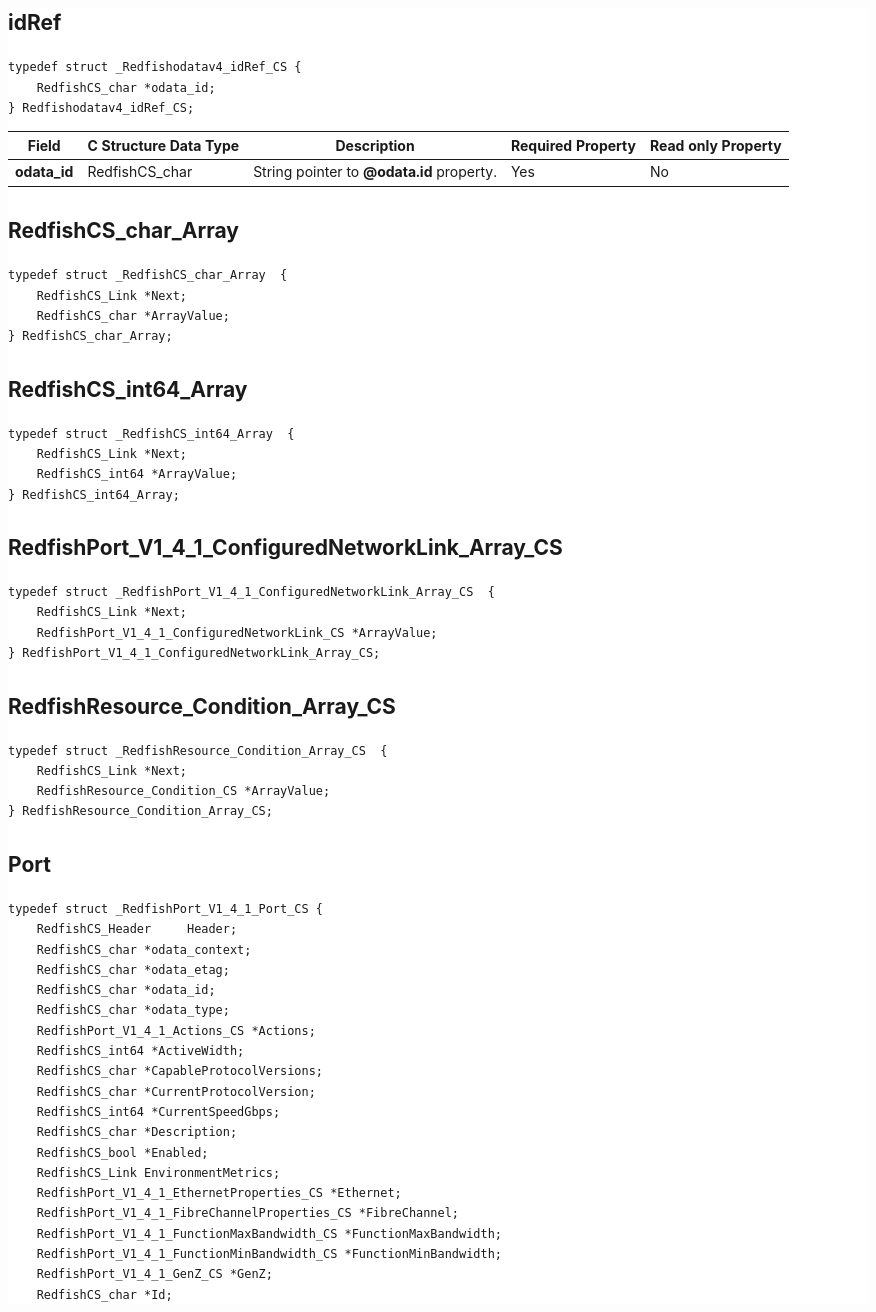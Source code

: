
## idRef
    typedef struct _Redfishodatav4_idRef_CS {
        RedfishCS_char *odata_id;
    } Redfishodatav4_idRef_CS;

|Field |C Structure Data Type|Description |Required Property|Read only Property
| ---  | --- | --- | --- | ---
|**odata_id**|RedfishCS_char| String pointer to **@odata.id** property.| Yes| No


## RedfishCS_char_Array
    typedef struct _RedfishCS_char_Array  {
        RedfishCS_Link *Next;
        RedfishCS_char *ArrayValue;
    } RedfishCS_char_Array;



## RedfishCS_int64_Array
    typedef struct _RedfishCS_int64_Array  {
        RedfishCS_Link *Next;
        RedfishCS_int64 *ArrayValue;
    } RedfishCS_int64_Array;



## RedfishPort_V1_4_1_ConfiguredNetworkLink_Array_CS
    typedef struct _RedfishPort_V1_4_1_ConfiguredNetworkLink_Array_CS  {
        RedfishCS_Link *Next;
        RedfishPort_V1_4_1_ConfiguredNetworkLink_CS *ArrayValue;
    } RedfishPort_V1_4_1_ConfiguredNetworkLink_Array_CS;



## RedfishResource_Condition_Array_CS
    typedef struct _RedfishResource_Condition_Array_CS  {
        RedfishCS_Link *Next;
        RedfishResource_Condition_CS *ArrayValue;
    } RedfishResource_Condition_Array_CS;



## Port
    typedef struct _RedfishPort_V1_4_1_Port_CS {
        RedfishCS_Header     Header;
        RedfishCS_char *odata_context;
        RedfishCS_char *odata_etag;
        RedfishCS_char *odata_id;
        RedfishCS_char *odata_type;
        RedfishPort_V1_4_1_Actions_CS *Actions;
        RedfishCS_int64 *ActiveWidth;
        RedfishCS_char *CapableProtocolVersions;
        RedfishCS_char *CurrentProtocolVersion;
        RedfishCS_int64 *CurrentSpeedGbps;
        RedfishCS_char *Description;
        RedfishCS_bool *Enabled;
        RedfishCS_Link EnvironmentMetrics;
        RedfishPort_V1_4_1_EthernetProperties_CS *Ethernet;
        RedfishPort_V1_4_1_FibreChannelProperties_CS *FibreChannel;
        RedfishPort_V1_4_1_FunctionMaxBandwidth_CS *FunctionMaxBandwidth;
        RedfishPort_V1_4_1_FunctionMinBandwidth_CS *FunctionMinBandwidth;
        RedfishPort_V1_4_1_GenZ_CS *GenZ;
        RedfishCS_char *Id;